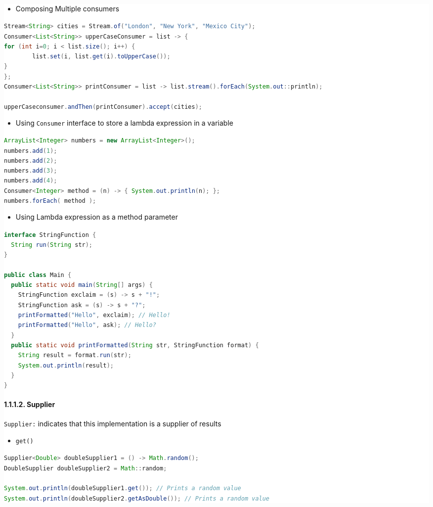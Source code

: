 - Composing Multiple consumers
```java
Stream<String> cities = Stream.of("London", "New York", "Mexico City");
Consumer<List<String>> upperCaseConsumer = list -> {
for (int i=0; i < list.size(); i++) {
        list.set(i, list.get(i).toUpperCase());
}
};
Consumer<List<String>> printConsumer = list -> list.stream().forEach(System.out::println);

upperCaseconsumer.andThen(printConsumer).accept(cities);
```

- Using `Consumer` interface to store a lambda expression in a variable
```java
ArrayList<Integer> numbers = new ArrayList<Integer>();
numbers.add(1);
numbers.add(2);
numbers.add(3);
numbers.add(4);
Consumer<Integer> method = (n) -> { System.out.println(n); };
numbers.forEach( method );
```

- Using Lambda expression as a method parameter
```java
interface StringFunction {
  String run(String str);
}

public class Main {
  public static void main(String[] args) {
    StringFunction exclaim = (s) -> s + "!";
    StringFunction ask = (s) -> s + "?";
    printFormatted("Hello", exclaim); // Hello!
    printFormatted("Hello", ask); // Hello?
  }
  public static void printFormatted(String str, StringFunction format) {
    String result = format.run(str);
    System.out.println(result);
  }
}
```

#### 1.1.1.2. Supplier

`Supplier:` indicates that this implementation is a supplier of results

- `get()`
```java
Supplier<Double> doubleSupplier1 = () -> Math.random();
DoubleSupplier doubleSupplier2 = Math::random;

System.out.println(doubleSupplier1.get()); // Prints a random value
System.out.println(doubleSupplier2.getAsDouble()); // Prints a random value

```
